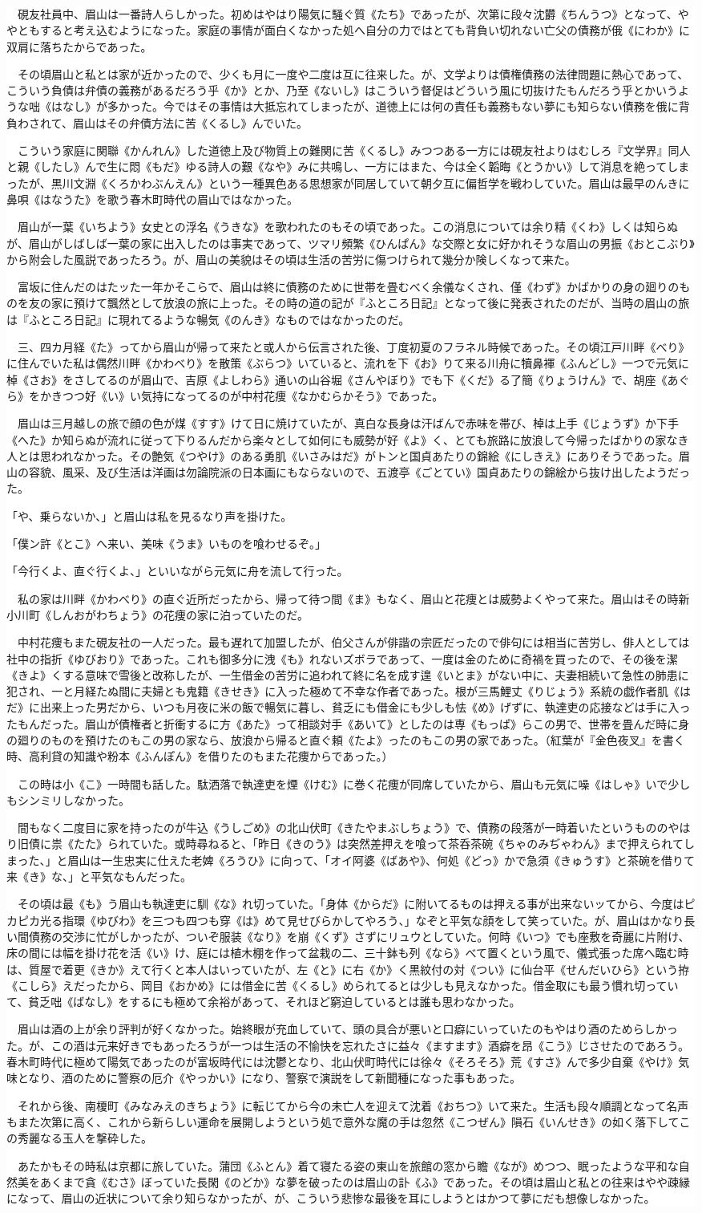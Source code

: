 　硯友社員中、眉山は一番詩人らしかった。初めはやはり陽気に騒ぐ質《たち》であったが、次第に段々沈欝《ちんうつ》となって、ややともすると考え込むようになった。家庭の事情が面白くなかった処へ自分の力ではとても背負い切れない亡父の債務が俄《にわか》に双肩に落ちたからであった。

　その頃眉山と私とは家が近かったので、少くも月に一度や二度は互に往来した。が、文学よりは債権債務の法律問題に熱心であって、こういう負債は弁債の義務があるだろう乎《か》とか、乃至《ないし》はこういう督促はどういう風に切抜けたもんだろう乎とかいうような咄《はなし》が多かった。今ではその事情は大抵忘れてしまったが、道徳上には何の責任も義務もない夢にも知らない債務を俄に背負わされて、眉山はその弁債方法に苦《くるし》んでいた。

　こういう家庭に関聯《かんれん》した道徳上及び物質上の難関に苦《くるし》みつつある一方には硯友社よりはむしろ『文学界』同人と親《したし》んで生に悶《もだ》ゆる詩人の艱《なや》みに共鳴し、一方にはまた、今は全く韜晦《とうかい》して消息を絶ってしまったが、黒川文淵《くろかわぶんえん》という一種異色ある思想家が同居していて朝夕互に偏哲学を戦わしていた。眉山は最早のんきに鼻唄《はなうた》を歌う春木町時代の眉山ではなかった。

　眉山が一葉《いちよう》女史との浮名《うきな》を歌われたのもその頃であった。この消息については余り精《くわ》しくは知らぬが、眉山がしばしば一葉の家に出入したのは事実であって、ツマリ頻繁《ひんぱん》な交際と女に好かれそうな眉山の男振《おとこぶり》から附会した風説であったろう。が、眉山の美貌はその頃は生活の苦労に傷つけられて幾分か険しくなって来た。

　富坂に住んだのはたッた一年かそこらで、眉山は終に債務のために世帯を畳むべく余儀なくされ、僅《わず》かばかりの身の廻りのものを友の家に預けて飄然として放浪の旅に上った。その時の道の記が『ふところ日記』となって後に発表されたのだが、当時の眉山の旅は『ふところ日記』に現れてるような暢気《のんき》なものではなかったのだ。

　三、四カ月経《た》ってから眉山が帰って来たと或人から伝言された後、丁度初夏のフラネル時候であった。その頃江戸川畔《べり》に住んでいた私は偶然川畔《かわべり》を散策《ぶらつ》いていると、流れを下《お》りて来る川舟に犢鼻褌《ふんどし》一つで元気に棹《さお》をさしてるのが眉山で、吉原《よしわら》通いの山谷堀《さんやぼり》でも下《くだ》る了簡《りょうけん》で、胡座《あぐら》をかきつつ好《い》い気持になってるのが中村花痩《なかむらかそう》であった。

　眉山は三月越しの旅で顔の色が煤《すす》けて日に焼けていたが、真白な長身は汗ばんで赤味を帯び、棹は上手《じょうず》か下手《へた》か知らぬが流れに従って下りるんだから楽々として如何にも威勢が好《よ》く、とても旅路に放浪して今帰ったばかりの家なき人とは思われなかった。その艶気《つやけ》のある勇肌《いさみはだ》がトンと国貞あたりの錦絵《にしきえ》にありそうであった。眉山の容貌、風采、及び生活は洋画は勿論院派の日本画にもならないので、五渡亭《ごとてい》国貞あたりの錦絵から抜け出したようだった。

「や、乗らないか、」と眉山は私を見るなり声を掛けた。

「僕ン許《とこ》へ来い、美味《うま》いものを喰わせるぞ。」

「今行くよ、直ぐ行くよ、」といいながら元気に舟を流して行った。

　私の家は川畔《かわべり》の直ぐ近所だったから、帰って待つ間《ま》もなく、眉山と花痩とは威勢よくやって来た。眉山はその時新小川町《しんおがわちょう》の花痩の家に泊っていたのだ。

　中村花痩もまた硯友社の一人だった。最も遅れて加盟したが、伯父さんが俳諧の宗匠だったので俳句には相当に苦労し、俳人としては社中の指折《ゆびおり》であった。これも御多分に洩《も》れないズボラであって、一度は金のために奇禍を買ったので、その後を潔《きよ》くする意味で雪後と改称したが、一生借金の苦労に追われて終に名を成す遑《いとま》がない中に、夫妻相続いて急性の肺患に犯され、一と月経たぬ間に夫婦とも鬼籍《きせき》に入った極めて不幸な作者であった。根が三馬鯉丈《りじょう》系統の戯作者肌《はだ》に出来上った男だから、いつも月夜に米の飯で暢気に暮し、貧乏にも借金にも少しも怯《め》げずに、執達吏の応接などは手に入ったもんだった。眉山が債権者と折衝するに方《あた》って相談対手《あいて》としたのは専《もっぱ》らこの男で、世帯を畳んだ時に身の廻りのものを預けたのもこの男の家なら、放浪から帰ると直ぐ頼《たよ》ったのもこの男の家であった。（紅葉が『金色夜叉』を書く時、高利貸の知識や粉本《ふんぽん》を借りたのもまた花痩からであった。）

　この時は小《こ》一時間も話した。駄洒落で執達吏を煙《けむ》に巻く花痩が同席していたから、眉山も元気に噪《はしゃ》いで少しもシンミリしなかった。

　間もなく二度目に家を持ったのが牛込《うしごめ》の北山伏町《きたやまぶしちょう》で、債務の段落が一時着いたというもののやはり旧債に祟《たた》られていた。或時尋ねると、「昨日《きのう》は突然差押えを喰って茶呑茶碗《ちゃのみぢゃわん》まで押えられてしまった、」と眉山は一生忠実に仕えた老婢《ろうひ》に向って、「オイ阿婆《ばあや》、何処《どっ》かで急須《きゅうす》と茶碗を借りて来《き》な、」と平気なもんだった。

　その頃は最《も》う眉山も執達吏に馴《な》れ切っていた。「身体《からだ》に附いてるものは押える事が出来ないッてから、今度はピカピカ光る指環《ゆびわ》を三つも四つも穿《は》めて見せびらかしてやろう、」なぞと平気な顔をして笑っていた。が、眉山はかなり長い間債務の交渉に忙がしかったが、ついぞ服装《なり》を崩《くず》さずにリュウとしていた。何時《いつ》でも座敷を奇麗に片附け、床の間には幅を掛け花を活《い》け、庭には植木棚を作って盆栽の二、三十鉢も列《なら》べて置くという風で、儀式張った席へ臨む時は、質屋で着更《きか》えて行くと本人はいっていたが、左《と》に右《か》く黒紋付の対《つい》に仙台平《せんだいひら》という拵《こしら》えだったから、岡目《おかめ》には借金に苦《くるし》められてるとは少しも見えなかった。借金取にも最う慣れ切っていて、貧乏咄《ばなし》をするにも極めて余裕があって、それほど窮迫しているとは誰も思わなかった。

　眉山は酒の上が余り評判が好くなかった。始終眼が充血していて、頭の具合が悪いと口癖にいっていたのもやはり酒のためらしかった。が、この酒は元来好きでもあったろうが一つは生活の不愉快を忘れたさに益々《ますます》酒癖を昂《こう》じさせたのであろう。春木町時代に極めて陽気であったのが富坂時代には沈鬱となり、北山伏町時代には徐々《そろそろ》荒《すさ》んで多少自棄《やけ》気味となり、酒のために警察の厄介《やっかい》になり、警察で演説をして新聞種になった事もあった。

　それから後、南榎町《みなみえのきちょう》に転じてから今の未亡人を迎えて沈着《おちつ》いて来た。生活も段々順調となって名声もまた次第に高く、これから新らしい運命を展開しようという処で意外な魔の手は忽然《こつぜん》隕石《いんせき》の如く落下してこの秀麗なる玉人を撃砕した。

　あたかもその時私は京都に旅していた。蒲団《ふとん》着て寝たる姿の東山を旅館の窓から瞻《なが》めつつ、眠ったような平和な自然美をあくまで貪《むさ》ぼっていた長閑《のどか》な夢を破ったのは眉山の訃《ふ》であった。その頃は眉山と私との往来はやや疎縁になって、眉山の近状について余り知らなかったが、が、こういう悲惨な最後を耳にしようとはかつて夢にだも想像しなかった。
